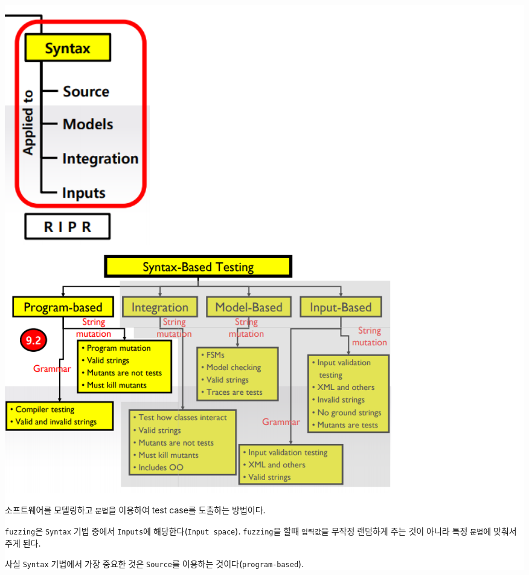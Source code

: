 <img src="../images/security-engineering-7-implementation-assurance-7.1.1.1.png?raw=true" alt="drawing" width="240"/>

<br/>

<img src="../images/security-engineering-7-implementation-assurance-7.1.1.2.png?raw=true" alt="drawing" width="640"/>

<br/>

소프트웨어를 모델링하고 `문법`을 이용하여 test case를 도출하는 방법이다. 

`fuzzing`은 `Syntax` 기법 중에서 `Inputs`에 해당한다(`Input space`). `fuzzing`을 할때 `입력값`을 무작정 랜덤하게 주는 것이 아니라 특정 `문법`에 맞춰서 주게 된다.

사실 `Syntax` 기법에서 가장 중요한 것은 `Source`를 이용하는 것이다(`program-based`).
